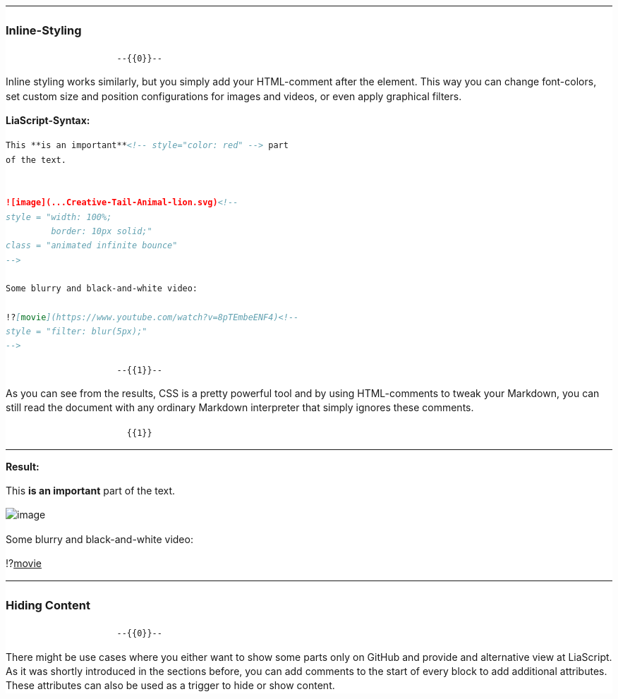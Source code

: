 ********************************************************************************

### Inline-Styling

                          --{{0}}--
Inline styling works similarly, but you simply add your HTML-comment after the
element. This way you can change font-colors, set custom size and position
configurations for images and videos, or even apply graphical filters.

**LiaScript-Syntax:**

``` markdown
This **is an important**<!-- style="color: red" --> part
of the text.


![image](...Creative-Tail-Animal-lion.svg)<!--
style = "width: 100%;
         border: 10px solid;"
class = "animated infinite bounce"
-->

Some blurry and black-and-white video:

!?[movie](https://www.youtube.com/watch?v=8pTEmbeENF4)<!--
style = "filter: blur(5px);"
-->
```

                          --{{1}}--
As you can see from the results, CSS is a pretty powerful tool and by using
HTML-comments to tweak your Markdown, you can still read the document with any
ordinary Markdown interpreter that simply ignores these comments.

                            {{1}}
********************************************************************************

**Result:**

This **is an important** part
of the text.

![image](https://upload.wikimedia.org/wikipedia/commons/d/d0/Creative-Tail-Animal-lion.svg)

Some blurry and black-and-white video:

!?[movie](https://www.youtube.com/watch?v=8pTEmbeENF4)

********************************************************************************

### Hiding Content

                          --{{0}}--
There might be use cases where you either want to show some parts only on GitHub
and provide and alternative view at LiaScript. As it was shortly introduced in
the sections before, you can add comments to the start of every block to add
additional attributes. These attributes can also be used as a trigger to hide or
show content.
